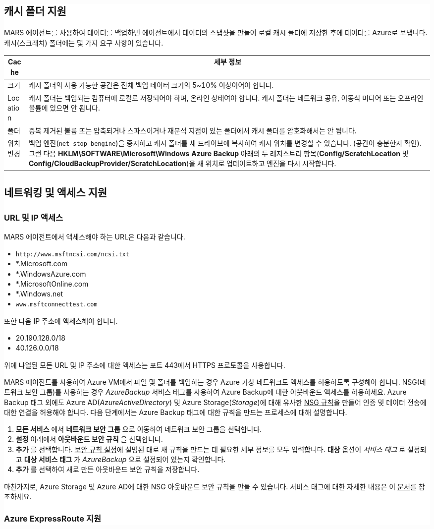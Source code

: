 ## <a name="cache-folder-support"></a>캐시 폴더 지원

MARS 에이전트를 사용하여 데이터를 백업하면 에이전트에서 데이터의 스냅샷을 만들어 로컬 캐시 폴더에 저장한 후에 데이터를 Azure로 보냅니다. 캐시(스크래치) 폴더에는 몇 가지 요구 사항이 있습니다.

**Cache** | **세부 정보**
--- | ---
크기 |  캐시 폴더의 사용 가능한 공간은 전체 백업 데이터 크기의 5~10% 이상이어야 합니다.
Location | 캐시 폴더는 백업되는 컴퓨터에 로컬로 저장되어야 하며, 온라인 상태여야 합니다. 캐시 폴더는 네트워크 공유, 이동식 미디어 또는 오프라인 볼륨에 있으면 안 됩니다.
폴더 | 중복 제거된 볼륨 또는 압축되거나 스파스이거나 재분석 지점이 있는 폴더에서 캐시 폴더를 암호화해서는 안 됩니다.
위치 변경 | 백업 엔진(`net stop bengine`)을 중지하고 캐시 폴더를 새 드라이브에 복사하여 캐시 위치를 변경할 수 있습니다. (공간이 충분한지 확인). 그런 다음 **HKLM\SOFTWARE\Microsoft\Windows Azure Backup** 아래의 두 레지스트리 항목(**Config/ScratchLocation** 및 **Config/CloudBackupProvider/ScratchLocation**)을 새 위치로 업데이트하고 엔진을 다시 시작합니다.

## <a name="networking-and-access-support"></a>네트워킹 및 액세스 지원

### <a name="url-and-ip-access"></a>URL 및 IP 액세스

MARS 에이전트에서 액세스해야 하는 URL은 다음과 같습니다.

- `http://www.msftncsi.com/ncsi.txt`
- *.Microsoft.com
- *.WindowsAzure.com
- *.MicrosoftOnline.com
- *.Windows.net
- `www.msftconnecttest.com`

또한 다음 IP 주소에 액세스해야 합니다.

- 20.190.128.0/18
- 40.126.0.0/18

위에 나열된 모든 URL 및 IP 주소에 대한 액세스는 포트 443에서 HTTPS 프로토콜을 사용합니다.

MARS 에이전트를 사용하여 Azure VM에서 파일 및 폴더를 백업하는 경우 Azure 가상 네트워크도 액세스를 허용하도록 구성해야 합니다. NSG(네트워크 보안 그룹)를 사용하는 경우 *AzureBackup* 서비스 태그를 사용하여 Azure Backup에 대한 아웃바운드 액세스를 허용하세요. Azure Backup 태그 외에도 Azure AD(*AzureActiveDirectory*) 및 Azure Storage(*Storage*)에 대해 유사한 [NSG 규칙](../virtual-network/network-security-groups-overview.md#service-tags)을 만들어 인증 및 데이터 전송에 대한 연결을 허용해야 합니다. 다음 단계에서는 Azure Backup 태그에 대한 규칙을 만드는 프로세스에 대해 설명합니다.

1. **모든 서비스** 에서 **네트워크 보안 그룹** 으로 이동하여 네트워크 보안 그룹을 선택합니다.
2. **설정** 아래에서 **아웃바운드 보안 규칙** 을 선택합니다.
3. **추가** 를 선택합니다. [보안 규칙 설정](../virtual-network/manage-network-security-group.md#security-rule-settings)에 설명된 대로 새 규칙을 만드는 데 필요한 세부 정보를 모두 입력합니다. **대상** 옵션이 *서비스 태그* 로 설정되고 **대상 서비스 태그** 가 *AzureBackup* 으로 설정되어 있는지 확인합니다.
4. **추가** 를 선택하여 새로 만든 아웃바운드 보안 규칙을 저장합니다.

마찬가지로, Azure Storage 및 Azure AD에 대한 NSG 아웃바운드 보안 규칙을 만들 수 있습니다. 서비스 태그에 대한 자세한 내용은 이 [문서](../virtual-network/service-tags-overview.md)를 참조하세요.

### <a name="azure-expressroute-support"></a>Azure ExpressRoute 지원
